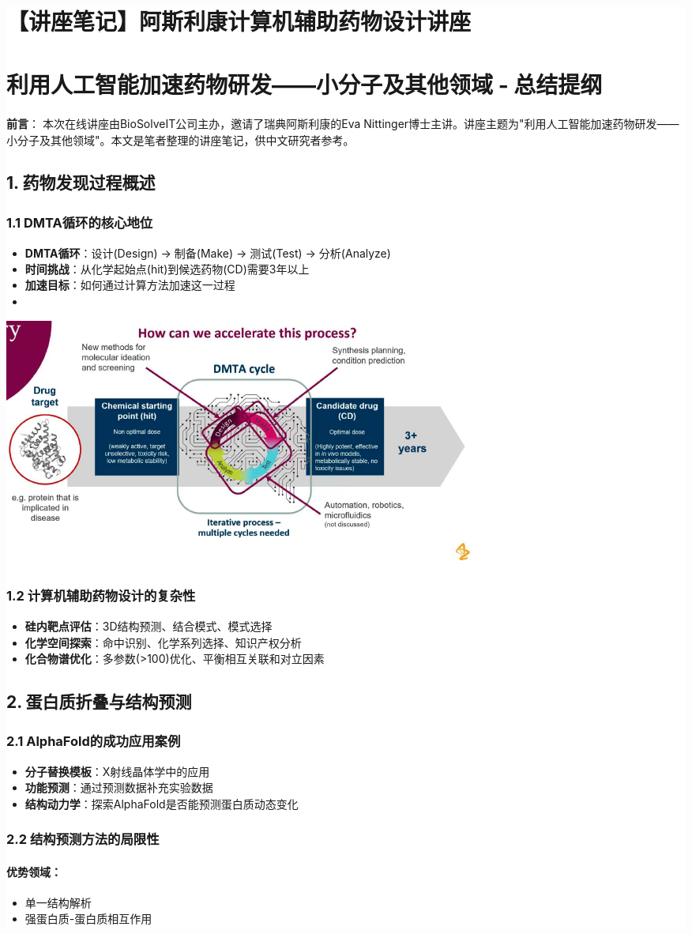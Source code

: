 # 【讲座笔记】阿斯利康计算机辅助药物设计讲座


# 利用人工智能加速药物研发——小分子及其他领域 - 总结提纲

**前言**： 本次在线讲座由BioSolveIT公司主办，邀请了瑞典阿斯利康的Eva Nittinger博士主讲。讲座主题为"利用人工智能加速药物研发——小分子及其他领域"。本文是笔者整理的讲座笔记，供中文研究者参考。

## 1. 药物发现过程概述

### 1.1 DMTA循环的核心地位
- **DMTA循环**：设计(Design) → 制备(Make) → 测试(Test) → 分析(Analyze)
- **时间挑战**：从化学起始点(hit)到候选药物(CD)需要3年以上
- **加速目标**：如何通过计算方法加速这一过程
- 
![DMTA](/img/AZ/1.png)

### 1.2 计算机辅助药物设计的复杂性
- **硅内靶点评估**：3D结构预测、结合模式、模式选择
- **化学空间探索**：命中识别、化学系列选择、知识产权分析
- **化合物谱优化**：多参数(>100)优化、平衡相互关联和对立因素

## 2. 蛋白质折叠与结构预测

### 2.1 AlphaFold的成功应用案例
- **分子替换模板**：X射线晶体学中的应用
- **功能预测**：通过预测数据补充实验数据
- **结构动力学**：探索AlphaFold是否能预测蛋白质动态变化

### 2.2 结构预测方法的局限性
#### 优势领域：
- 单一结构解析
- 强蛋白质-蛋白质相互作用
